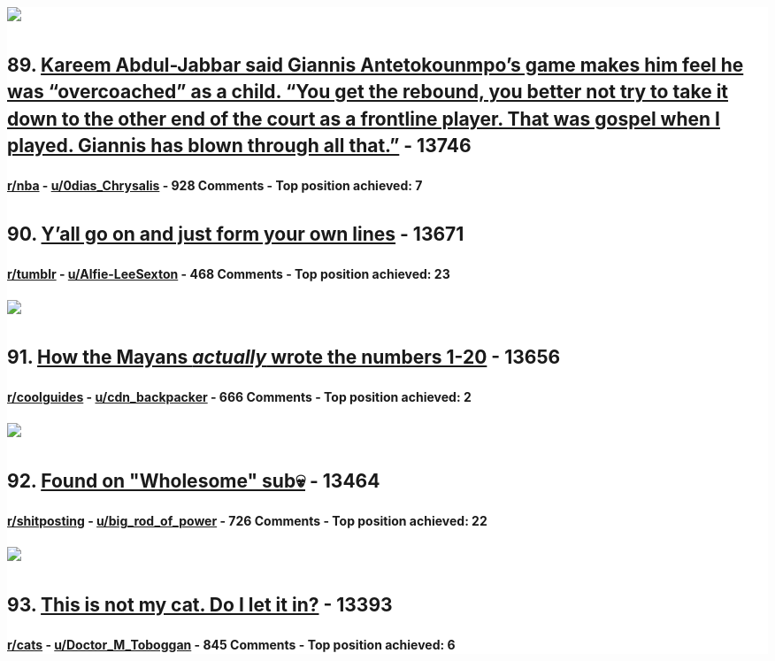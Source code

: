 <a href="https://v.redd.it/641b881poaha1"><img src="https://b.thumbs.redditmedia.com/cQ_i5bQHd6Mecdpl0CfXwTgIYEanPZxszFQsQKad_Rc.jpg"></img></a>

## 89. [Kareem Abdul-Jabbar said Giannis Antetokounmpo’s game makes him feel he was “overcoached” as a child. “You get the rebound, you better not try to take it down to the other end of the court as a frontline player. That was gospel when I played. Giannis has blown through all that.”](http://reddit.com/r/nba/comments/10yvn3x/kareem_abduljabbar_said_giannis_antetokounmpos/) - 13746
#### [r/nba](http://reddit.com/r/nba) - [u/0dias_Chrysalis](http://reddit.com/u/0dias_Chrysalis) - 928 Comments - Top position achieved: 7

## 90. [Y’all go on and just form your own lines](http://reddit.com/r/tumblr/comments/10yxofr/yall_go_on_and_just_form_your_own_lines/) - 13671
#### [r/tumblr](http://reddit.com/r/tumblr) - [u/Alfie-LeeSexton](http://reddit.com/u/Alfie-LeeSexton) - 468 Comments - Top position achieved: 23

<a href="https://i.redd.it/4sgze9ik2li71.png"><img src="https://b.thumbs.redditmedia.com/IONkrILjaB-apLH8RvVw23LSxKiHwRhdRpiSOe5MLvM.jpg"></img></a>

## 91. [How the Mayans *actually* wrote the numbers 1-20](http://reddit.com/r/coolguides/comments/10z8aun/how_the_mayans_actually_wrote_the_numbers_120/) - 13656
#### [r/coolguides](http://reddit.com/r/coolguides) - [u/cdn_backpacker](http://reddit.com/u/cdn_backpacker) - 666 Comments - Top position achieved: 2

<a href="https://i.redd.it/c5fw9m1e3iha1.jpg"><img src="https://b.thumbs.redditmedia.com/eV-ShaZRD6hS1KAMrLb59Ihan20N8T81oK98xi40rxg.jpg"></img></a>

## 92. [Found on "Wholesome" sub💀](http://reddit.com/r/shitposting/comments/10yquzc/found_on_wholesome_sub/) - 13464
#### [r/shitposting](http://reddit.com/r/shitposting) - [u/big_rod_of_power](http://reddit.com/u/big_rod_of_power) - 726 Comments - Top position achieved: 22

<a href="https://i.redd.it/0okt0cpuceha1.jpg"><img src="https://b.thumbs.redditmedia.com/rIEy2oQMuerfDNSw4lC0b2_XqcnVYDL1U6zBwG9HQhk.jpg"></img></a>

## 93. [This is not my cat. Do I let it in?](http://reddit.com/r/cats/comments/10z6mfa/this_is_not_my_cat_do_i_let_it_in/) - 13393
#### [r/cats](http://reddit.com/r/cats) - [u/Doctor_M_Toboggan](http://reddit.com/u/Doctor_M_Toboggan) - 845 Comments - Top position achieved: 6
